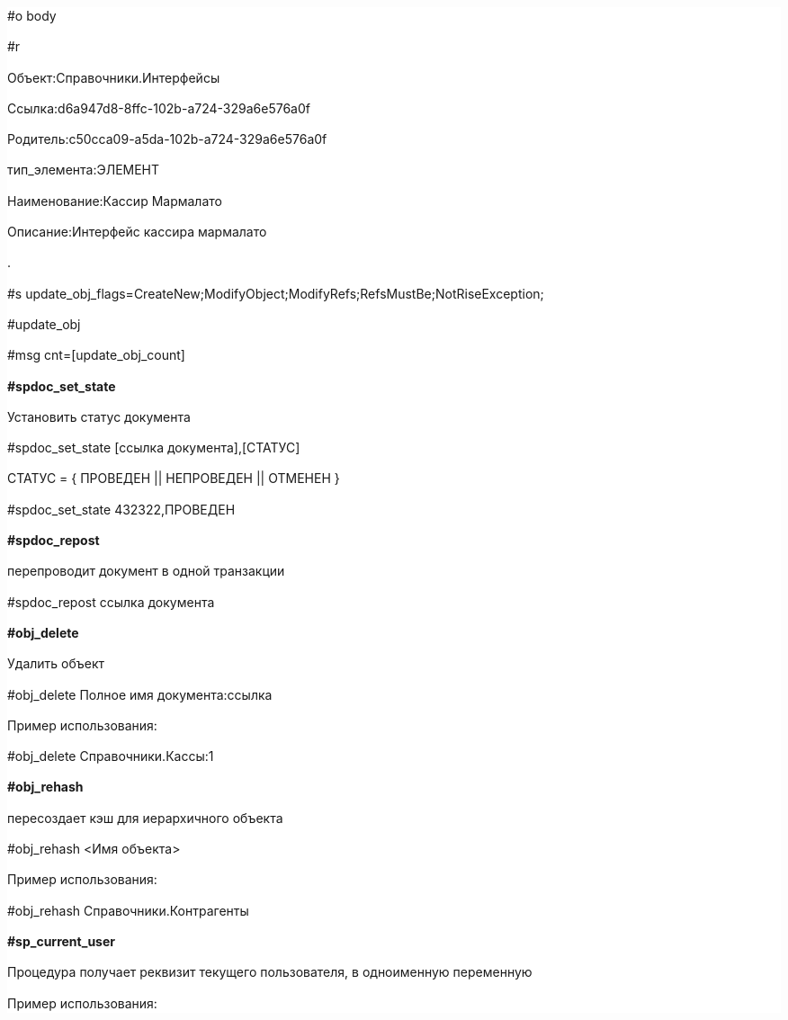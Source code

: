 #o body

#r

Объект:Справочники.Интерфейсы

Ссылка:d6a947d8-8ffc-102b-a724-329a6e576a0f

Родитель:c50cca09-a5da-102b-a724-329a6e576a0f

тип\_элемента:ЭЛЕМЕНТ

Наименование:Кассир Мармалато

Описание:Интерфейс кассира мармалато

.

#s update\_obj\_flags=CreateNew;ModifyObject;ModifyRefs;RefsMustBe;NotRiseException;

#update\_obj

#msg cnt=\[update\_obj\_count\]

**#spdoc\_set\_state**

Установить статус документа

#spdoc\_set\_state \[ссылка документа\],\[СТАТУС\]

СТАТУС = { ПРОВЕДЕН || НЕПРОВЕДЕН || ОТМЕНЕН }

#spdoc\_set\_state 432322,ПРОВЕДЕН

**#spdoc\_repost**

перепроводит документ в одной транзакции

#spdoc\_repost ссылка документа

**#obj\_delete**

Удалить объект

#obj\_delete Полное имя документа:ссылка

Пример использования:

#obj\_delete Справочники.Кассы:1

**#obj\_rehash**

пересоздает кэш для иерархичного объекта

#obj\_rehash <Имя объекта>

Пример использования:

#obj\_rehash Справочники.Контрагенты

**#sp\_current\_user**

Процедура получает реквизит текущего пользователя, в одноименную переменную

Пример использования:
